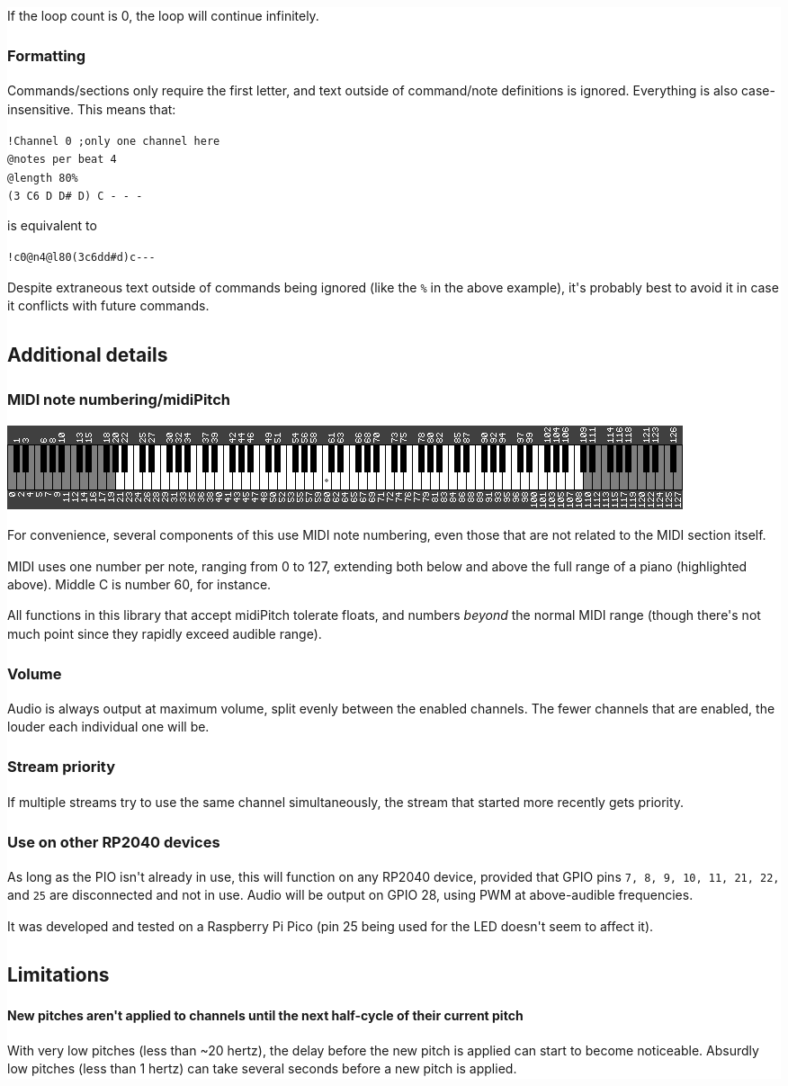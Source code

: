 If the loop count is 0, the loop will continue infinitely.
### Formatting
Commands/sections only require the first letter, and text outside of command/note definitions is ignored. Everything is also case-insensitive. This means that:
```
!Channel 0 ;only one channel here
@notes per beat 4
@length 80%
(3 C6 D D# D) C - - -
```
is equivalent to
```
!c0@n4@l80(3c6dd#d)c---
```
Despite extraneous text outside of commands being ignored (like the `%` in the above example), it's probably best to avoid it in case it conflicts with future commands.
## Additional details
### MIDI note numbering/midiPitch
![Diagram showing how MIDI numbers map to notes on a piano](./assets/midinumbers.png)

For convenience, several components of this use MIDI note numbering, even those that are not related to the MIDI section itself.

MIDI uses one number per note, ranging from 0 to 127, extending both below and above the full range of a piano (highlighted above). Middle C is number 60, for instance.

All functions in this library that accept midiPitch tolerate floats, and numbers *beyond* the normal MIDI range (though there's not much point since they rapidly exceed audible range).
### Volume
Audio is always output at maximum volume, split evenly between the enabled channels. The fewer channels that are enabled, the louder each individual one will be.
### Stream priority
If multiple streams try to use the same channel simultaneously, the stream that started more recently gets priority.
### Use on other RP2040 devices
As long as the PIO isn't already in use, this will function on any RP2040 device, provided that GPIO pins `7, 8, 9, 10, 11, 21, 22,` and `25` are disconnected and not in use. Audio will be output on GPIO 28, using PWM at above-audible frequencies.

It was developed and tested on a Raspberry Pi Pico (pin 25 being used for the LED doesn't seem to affect it).
## Limitations
#### New pitches aren't applied to channels until the next half-cycle of their current pitch
With very low pitches (less than ~20 hertz), the delay before the new pitch is applied can start to become noticeable. Absurdly low pitches (less than 1 hertz) can take several seconds before a new pitch is applied.
